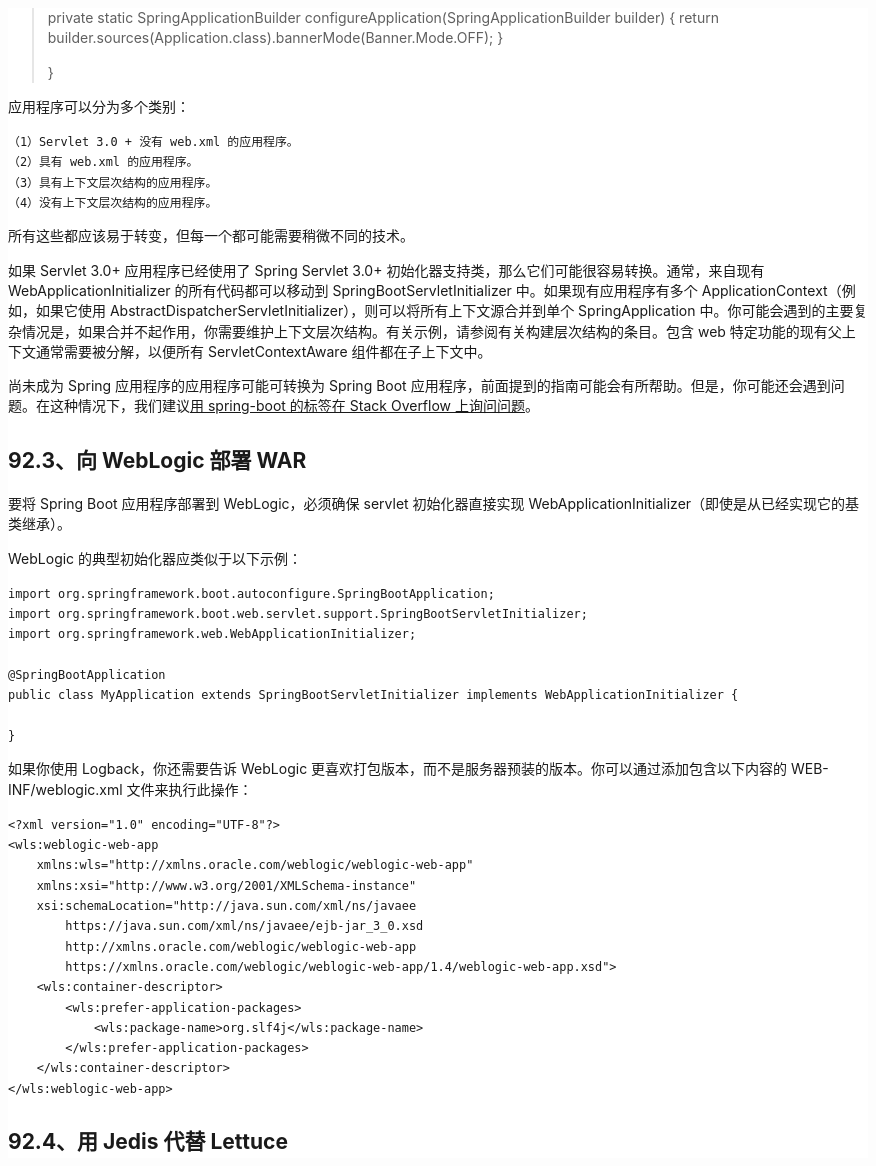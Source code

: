>
>    private static SpringApplicationBuilder configureApplication(SpringApplicationBuilder builder) {
>        return builder.sources(Application.class).bannerMode(Banner.Mode.OFF);
>    }
>
>}
>```
应用程序可以分为多个类别：

    （1）Servlet 3.0 + 没有 web.xml 的应用程序。
    （2）具有 web.xml 的应用程序。
    （3）具有上下文层次结构的应用程序。
    （4）没有上下文层次结构的应用程序。

所有这些都应该易于转变，但每一个都可能需要稍微不同的技术。

如果 Servlet 3.0+ 应用程序已经使用了 Spring Servlet 3.0+ 初始化器支持类，那么它们可能很容易转换。通常，来自现有 WebApplicationInitializer 的所有代码都可以移动到 SpringBootServletInitializer 中。如果现有应用程序有多个 ApplicationContext（例如，如果它使用 AbstractDispatcherServletInitializer），则可以将所有上下文源合并到单个 SpringApplication 中。你可能会遇到的主要复杂情况是，如果合并不起作用，你需要维护上下文层次结构。有关示例，请参阅有关构建层次结构的条目。包含 web 特定功能的现有父上下文通常需要被分解，以便所有 ServletContextAware 组件都在子上下文中。[](https://docs.spring.io/spring-boot/docs/2.1.6.RELEASE/reference/html/howto-spring-boot-application.html#howto-build-an-application-context-hierarchy)

尚未成为 Spring 应用程序的应用程序可能可转换为 Spring Boot 应用程序，前面提到的指南可能会有所帮助。但是，你可能还会遇到问题。在这种情况下，我们建议[用 spring-boot 的标签在 Stack Overflow 上询问问题](https://stackoverflow.com/questions/tagged/spring-boot)。

## 92.3、向 WebLogic 部署 WAR

要将 Spring Boot 应用程序部署到 WebLogic，必须确保 servlet 初始化器直接实现 WebApplicationInitializer（即使是从已经实现它的基类继承）。

WebLogic 的典型初始化器应类似于以下示例：
```
import org.springframework.boot.autoconfigure.SpringBootApplication;
import org.springframework.boot.web.servlet.support.SpringBootServletInitializer;
import org.springframework.web.WebApplicationInitializer;

@SpringBootApplication
public class MyApplication extends SpringBootServletInitializer implements WebApplicationInitializer {

}
```
如果你使用 Logback，你还需要告诉 WebLogic 更喜欢打包版本，而不是服务器预装的版本。你可以通过添加包含以下内容的 WEB-INF/weblogic.xml 文件来执行此操作：
```
<?xml version="1.0" encoding="UTF-8"?>
<wls:weblogic-web-app
    xmlns:wls="http://xmlns.oracle.com/weblogic/weblogic-web-app"
    xmlns:xsi="http://www.w3.org/2001/XMLSchema-instance"
    xsi:schemaLocation="http://java.sun.com/xml/ns/javaee
        https://java.sun.com/xml/ns/javaee/ejb-jar_3_0.xsd
        http://xmlns.oracle.com/weblogic/weblogic-web-app
        https://xmlns.oracle.com/weblogic/weblogic-web-app/1.4/weblogic-web-app.xsd">
    <wls:container-descriptor>
        <wls:prefer-application-packages>
            <wls:package-name>org.slf4j</wls:package-name>
        </wls:prefer-application-packages>
    </wls:container-descriptor>
</wls:weblogic-web-app>
```
## 92.4、用 Jedis 代替 Lettuce
